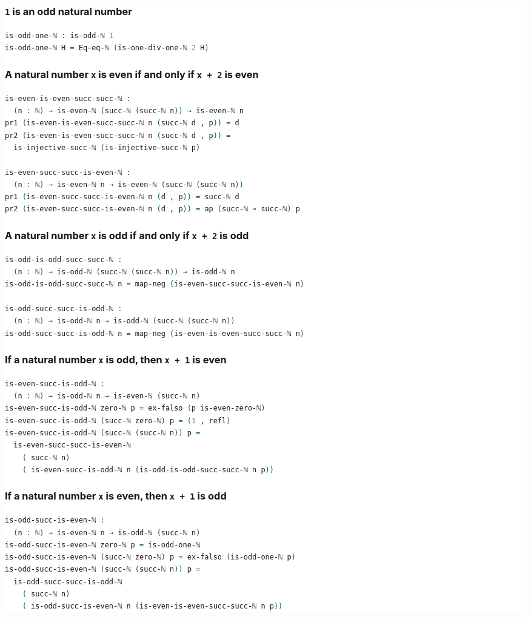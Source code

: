 ### `1` is an odd natural number

```agda
is-odd-one-ℕ : is-odd-ℕ 1
is-odd-one-ℕ H = Eq-eq-ℕ (is-one-div-one-ℕ 2 H)
```

### A natural number `x` is even if and only if `x + 2` is even

```agda
is-even-is-even-succ-succ-ℕ :
  (n : ℕ) → is-even-ℕ (succ-ℕ (succ-ℕ n)) → is-even-ℕ n
pr1 (is-even-is-even-succ-succ-ℕ n (succ-ℕ d , p)) = d
pr2 (is-even-is-even-succ-succ-ℕ n (succ-ℕ d , p)) =
  is-injective-succ-ℕ (is-injective-succ-ℕ p)

is-even-succ-succ-is-even-ℕ :
  (n : ℕ) → is-even-ℕ n → is-even-ℕ (succ-ℕ (succ-ℕ n))
pr1 (is-even-succ-succ-is-even-ℕ n (d , p)) = succ-ℕ d
pr2 (is-even-succ-succ-is-even-ℕ n (d , p)) = ap (succ-ℕ ∘ succ-ℕ) p
```

### A natural number `x` is odd if and only if `x + 2` is odd

```agda
is-odd-is-odd-succ-succ-ℕ :
  (n : ℕ) → is-odd-ℕ (succ-ℕ (succ-ℕ n)) → is-odd-ℕ n
is-odd-is-odd-succ-succ-ℕ n = map-neg (is-even-succ-succ-is-even-ℕ n)

is-odd-succ-succ-is-odd-ℕ :
  (n : ℕ) → is-odd-ℕ n → is-odd-ℕ (succ-ℕ (succ-ℕ n))
is-odd-succ-succ-is-odd-ℕ n = map-neg (is-even-is-even-succ-succ-ℕ n)
```

### If a natural number `x` is odd, then `x + 1` is even

```agda
is-even-succ-is-odd-ℕ :
  (n : ℕ) → is-odd-ℕ n → is-even-ℕ (succ-ℕ n)
is-even-succ-is-odd-ℕ zero-ℕ p = ex-falso (p is-even-zero-ℕ)
is-even-succ-is-odd-ℕ (succ-ℕ zero-ℕ) p = (1 , refl)
is-even-succ-is-odd-ℕ (succ-ℕ (succ-ℕ n)) p =
  is-even-succ-succ-is-even-ℕ
    ( succ-ℕ n)
    ( is-even-succ-is-odd-ℕ n (is-odd-is-odd-succ-succ-ℕ n p))
```

### If a natural number `x` is even, then `x + 1` is odd

```agda
is-odd-succ-is-even-ℕ :
  (n : ℕ) → is-even-ℕ n → is-odd-ℕ (succ-ℕ n)
is-odd-succ-is-even-ℕ zero-ℕ p = is-odd-one-ℕ
is-odd-succ-is-even-ℕ (succ-ℕ zero-ℕ) p = ex-falso (is-odd-one-ℕ p)
is-odd-succ-is-even-ℕ (succ-ℕ (succ-ℕ n)) p =
  is-odd-succ-succ-is-odd-ℕ
    ( succ-ℕ n)
    ( is-odd-succ-is-even-ℕ n (is-even-is-even-succ-succ-ℕ n p))
```
